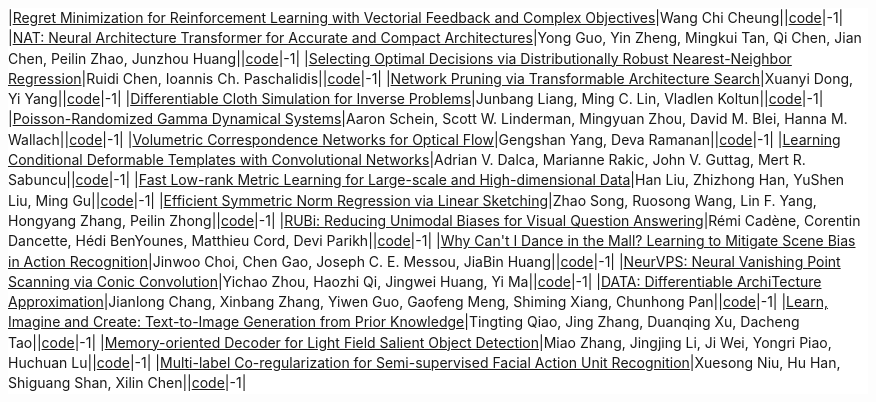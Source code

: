 |[Regret Minimization for Reinforcement Learning with Vectorial Feedback and Complex Objectives](https://proceedings.neurips.cc/paper/2019/hash/a02ffd91ece5e7efeb46db8f10a74059-Abstract.html)|Wang Chi Cheung||[code](https://paperswithcode.com/search?q_meta=&q_type=&q=Regret+Minimization+for+Reinforcement+Learning+with+Vectorial+Feedback+and+Complex+Objectives)|-1|
|[NAT: Neural Architecture Transformer for Accurate and Compact Architectures](https://proceedings.neurips.cc/paper/2019/hash/beed13602b9b0e6ecb5b568ff5058f07-Abstract.html)|Yong Guo, Yin Zheng, Mingkui Tan, Qi Chen, Jian Chen, Peilin Zhao, Junzhou Huang||[code](https://paperswithcode.com/search?q_meta=&q_type=&q=NAT:+Neural+Architecture+Transformer+for+Accurate+and+Compact+Architectures)|-1|
|[Selecting Optimal Decisions via Distributionally Robust Nearest-Neighbor Regression](https://proceedings.neurips.cc/paper/2019/hash/8efb100a295c0c690931222ff4467bb8-Abstract.html)|Ruidi Chen, Ioannis Ch. Paschalidis||[code](https://paperswithcode.com/search?q_meta=&q_type=&q=Selecting+Optimal+Decisions+via+Distributionally+Robust+Nearest-Neighbor+Regression)|-1|
|[Network Pruning via Transformable Architecture Search](https://proceedings.neurips.cc/paper/2019/hash/a01a0380ca3c61428c26a231f0e49a09-Abstract.html)|Xuanyi Dong, Yi Yang||[code](https://paperswithcode.com/search?q_meta=&q_type=&q=Network+Pruning+via+Transformable+Architecture+Search)|-1|
|[Differentiable Cloth Simulation for Inverse Problems](https://proceedings.neurips.cc/paper/2019/hash/28f0b864598a1291557bed248a998d4e-Abstract.html)|Junbang Liang, Ming C. Lin, Vladlen Koltun||[code](https://paperswithcode.com/search?q_meta=&q_type=&q=Differentiable+Cloth+Simulation+for+Inverse+Problems)|-1|
|[Poisson-Randomized Gamma Dynamical Systems](https://proceedings.neurips.cc/paper/2019/hash/1543843a4723ed2ab08e18053ae6dc5b-Abstract.html)|Aaron Schein, Scott W. Linderman, Mingyuan Zhou, David M. Blei, Hanna M. Wallach||[code](https://paperswithcode.com/search?q_meta=&q_type=&q=Poisson-Randomized+Gamma+Dynamical+Systems)|-1|
|[Volumetric Correspondence Networks for Optical Flow](https://proceedings.neurips.cc/paper/2019/hash/bbf94b34eb32268ada57a3be5062fe7d-Abstract.html)|Gengshan Yang, Deva Ramanan||[code](https://paperswithcode.com/search?q_meta=&q_type=&q=Volumetric+Correspondence+Networks+for+Optical+Flow)|-1|
|[Learning Conditional Deformable Templates with Convolutional Networks](https://proceedings.neurips.cc/paper/2019/hash/bbcbff5c1f1ded46c25d28119a85c6c2-Abstract.html)|Adrian V. Dalca, Marianne Rakic, John V. Guttag, Mert R. Sabuncu||[code](https://paperswithcode.com/search?q_meta=&q_type=&q=Learning+Conditional+Deformable+Templates+with+Convolutional+Networks)|-1|
|[Fast Low-rank Metric Learning for Large-scale and High-dimensional Data](https://proceedings.neurips.cc/paper/2019/hash/0d0fd7c6e093f7b804fa0150b875b868-Abstract.html)|Han Liu, Zhizhong Han, YuShen Liu, Ming Gu||[code](https://paperswithcode.com/search?q_meta=&q_type=&q=Fast+Low-rank+Metric+Learning+for+Large-scale+and+High-dimensional+Data)|-1|
|[Efficient Symmetric Norm Regression via Linear Sketching](https://proceedings.neurips.cc/paper/2019/hash/7eacb532570ff6858afd2723755ff790-Abstract.html)|Zhao Song, Ruosong Wang, Lin F. Yang, Hongyang Zhang, Peilin Zhong||[code](https://paperswithcode.com/search?q_meta=&q_type=&q=Efficient+Symmetric+Norm+Regression+via+Linear+Sketching)|-1|
|[RUBi: Reducing Unimodal Biases for Visual Question Answering](https://proceedings.neurips.cc/paper/2019/hash/51d92be1c60d1db1d2e5e7a07da55b26-Abstract.html)|Rémi Cadène, Corentin Dancette, Hédi BenYounes, Matthieu Cord, Devi Parikh||[code](https://paperswithcode.com/search?q_meta=&q_type=&q=RUBi:+Reducing+Unimodal+Biases+for+Visual+Question+Answering)|-1|
|[Why Can't I Dance in the Mall? Learning to Mitigate Scene Bias in Action Recognition](https://proceedings.neurips.cc/paper/2019/hash/ab817c9349cf9c4f6877e1894a1faa00-Abstract.html)|Jinwoo Choi, Chen Gao, Joseph C. E. Messou, JiaBin Huang||[code](https://paperswithcode.com/search?q_meta=&q_type=&q=Why+Can't+I+Dance+in+the+Mall?+Learning+to+Mitigate+Scene+Bias+in+Action+Recognition)|-1|
|[NeurVPS: Neural Vanishing Point Scanning via Conic Convolution](https://proceedings.neurips.cc/paper/2019/hash/8e6b42f1644ecb1327dc03ab345e618b-Abstract.html)|Yichao Zhou, Haozhi Qi, Jingwei Huang, Yi Ma||[code](https://paperswithcode.com/search?q_meta=&q_type=&q=NeurVPS:+Neural+Vanishing+Point+Scanning+via+Conic+Convolution)|-1|
|[DATA: Differentiable ArchiTecture Approximation](https://proceedings.neurips.cc/paper/2019/hash/74071a673307ca7459bcf75fbd024e09-Abstract.html)|Jianlong Chang, Xinbang Zhang, Yiwen Guo, Gaofeng Meng, Shiming Xiang, Chunhong Pan||[code](https://paperswithcode.com/search?q_meta=&q_type=&q=DATA:+Differentiable+ArchiTecture+Approximation)|-1|
|[Learn, Imagine and Create: Text-to-Image Generation from Prior Knowledge](https://proceedings.neurips.cc/paper/2019/hash/d18f655c3fce66ca401d5f38b48c89af-Abstract.html)|Tingting Qiao, Jing Zhang, Duanqing Xu, Dacheng Tao||[code](https://paperswithcode.com/search?q_meta=&q_type=&q=Learn,+Imagine+and+Create:+Text-to-Image+Generation+from+Prior+Knowledge)|-1|
|[Memory-oriented Decoder for Light Field Salient Object Detection](https://proceedings.neurips.cc/paper/2019/hash/6ea2ef7311b482724a9b7b0bc0dd85c6-Abstract.html)|Miao Zhang, Jingjing Li, Ji Wei, Yongri Piao, Huchuan Lu||[code](https://paperswithcode.com/search?q_meta=&q_type=&q=Memory-oriented+Decoder+for+Light+Field+Salient+Object+Detection)|-1|
|[Multi-label Co-regularization for Semi-supervised Facial Action Unit Recognition](https://proceedings.neurips.cc/paper/2019/hash/cf67355a3333e6e143439161adc2d82e-Abstract.html)|Xuesong Niu, Hu Han, Shiguang Shan, Xilin Chen||[code](https://paperswithcode.com/search?q_meta=&q_type=&q=Multi-label+Co-regularization+for+Semi-supervised+Facial+Action+Unit+Recognition)|-1|